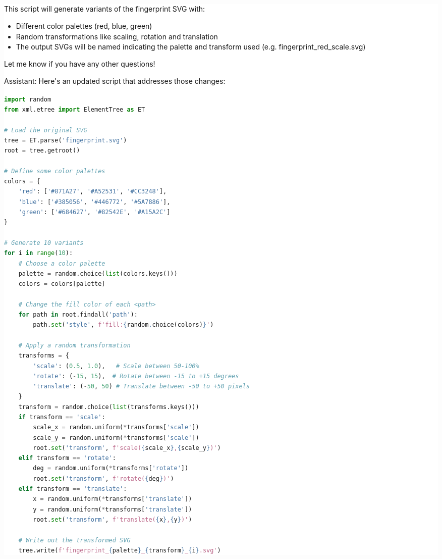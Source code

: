 This script will generate variants of the fingerprint SVG with:

- Different color palettes (red, blue, green)
- Random transformations like scaling, rotation and translation 
- The output SVGs will be named indicating the palette and transform used (e.g. fingerprint_red_scale.svg)

Let me know if you have any other questions!

Assistant:  Here's an updated script that addresses those changes:
```python
import random
from xml.etree import ElementTree as ET

# Load the original SVG 
tree = ET.parse('fingerprint.svg')
root = tree.getroot()

# Define some color palettes 
colors = {
    'red': ['#871A27', '#A52531', '#CC3248'],
    'blue': ['#385056', '#446772', '#5A7886'],
    'green': ['#684627', '#82542E', '#A15A2C'] 
}

# Generate 10 variants 
for i in range(10):
    # Choose a color palette 
    palette = random.choice(list(colors.keys()))
    colors = colors[palette]

    # Change the fill color of each <path> 
    for path in root.findall('path'):
        path.set('style', f'fill:{random.choice(colors)}')

    # Apply a random transformation 
    transforms = {
        'scale': (0.5, 1.0),   # Scale between 50-100% 
        'rotate': (-15, 15),  # Rotate between -15 to +15 degrees
        'translate': (-50, 50) # Translate between -50 to +50 pixels
    } 
    transform = random.choice(list(transforms.keys()))
    if transform == 'scale':
        scale_x = random.uniform(*transforms['scale']) 
        scale_y = random.uniform(*transforms['scale'])
        root.set('transform', f'scale({scale_x},{scale_y})')
    elif transform == 'rotate':
        deg = random.uniform(*transforms['rotate'])
        root.set('transform', f'rotate({deg})') 
    elif transform == 'translate':
        x = random.uniform(*transforms['translate'])
        y = random.uniform(*transforms['translate'])
        root.set('transform', f'translate({x},{y})')

    # Write out the transformed SVG 
    tree.write(f'fingerprint_{palette}_{transform}_{i}.svg')
```
